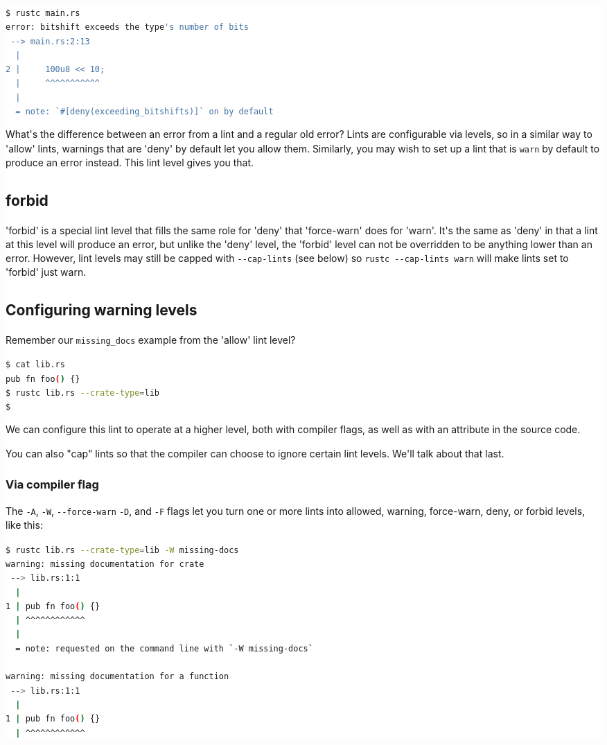 ```bash
$ rustc main.rs
error: bitshift exceeds the type's number of bits
 --> main.rs:2:13
  |
2 |     100u8 << 10;
  |     ^^^^^^^^^^^
  |
  = note: `#[deny(exceeding_bitshifts)]` on by default
```

What's the difference between an error from a lint and a regular old error?
Lints are configurable via levels, so in a similar way to 'allow' lints,
warnings that are 'deny' by default let you allow them. Similarly, you may
wish to set up a lint that is `warn` by default to produce an error instead.
This lint level gives you that.

## forbid

'forbid' is a special lint level that fills the same role for 'deny' that
'force-warn' does for 'warn'. It's the same as 'deny' in that a lint at this
level will produce an error, but unlike the 'deny' level, the 'forbid' level
can not be overridden to be anything lower than an error.  However, lint
levels may still be capped with `--cap-lints` (see below) so `rustc --cap-lints warn`
will make lints set to 'forbid' just warn.

## Configuring warning levels

Remember our `missing_docs` example from the 'allow' lint level?

```bash
$ cat lib.rs
pub fn foo() {}
$ rustc lib.rs --crate-type=lib
$
```

We can configure this lint to operate at a higher level, both with
compiler flags, as well as with an attribute in the source code.

You can also "cap" lints so that the compiler can choose to ignore
certain lint levels. We'll talk about that last.

### Via compiler flag

The `-A`, `-W`, `--force-warn` `-D`, and `-F` flags let you turn one or more lints
into allowed, warning, force-warn, deny, or forbid levels, like this:

```bash
$ rustc lib.rs --crate-type=lib -W missing-docs
warning: missing documentation for crate
 --> lib.rs:1:1
  |
1 | pub fn foo() {}
  | ^^^^^^^^^^^^
  |
  = note: requested on the command line with `-W missing-docs`

warning: missing documentation for a function
 --> lib.rs:1:1
  |
1 | pub fn foo() {}
  | ^^^^^^^^^^^^
```
